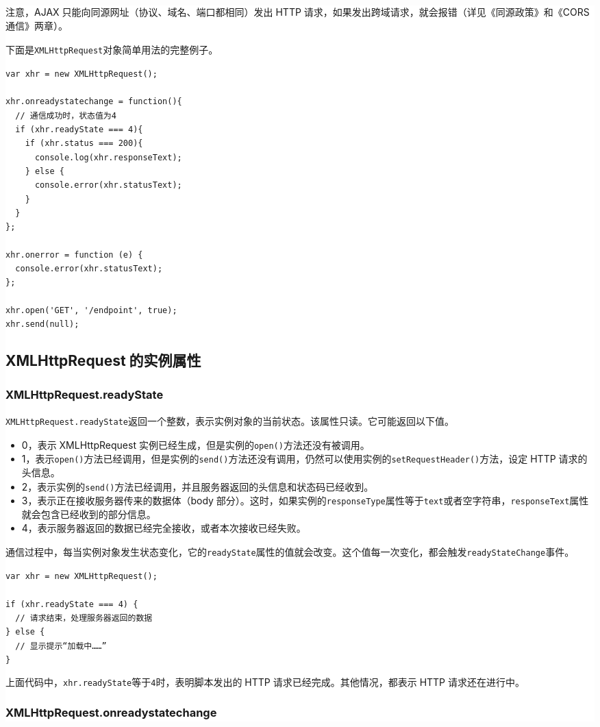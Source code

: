 注意，AJAX 只能向同源网址（协议、域名、端口都相同）发出 HTTP 请求，如果发出跨域请求，就会报错（详见《同源政策》和《CORS 通信》两章）。

下面是`XMLHttpRequest`对象简单用法的完整例子。

```
var xhr = new XMLHttpRequest();

xhr.onreadystatechange = function(){
  // 通信成功时，状态值为4
  if (xhr.readyState === 4){
    if (xhr.status === 200){
      console.log(xhr.responseText);
    } else {
      console.error(xhr.statusText);
    }
  }
};

xhr.onerror = function (e) {
  console.error(xhr.statusText);
};

xhr.open('GET', '/endpoint', true);
xhr.send(null);
```

## XMLHttpRequest 的实例属性

### XMLHttpRequest.readyState

`XMLHttpRequest.readyState`返回一个整数，表示实例对象的当前状态。该属性只读。它可能返回以下值。

- 0，表示 XMLHttpRequest 实例已经生成，但是实例的`open()`方法还没有被调用。
- 1，表示`open()`方法已经调用，但是实例的`send()`方法还没有调用，仍然可以使用实例的`setRequestHeader()`方法，设定 HTTP 请求的头信息。
- 2，表示实例的`send()`方法已经调用，并且服务器返回的头信息和状态码已经收到。
- 3，表示正在接收服务器传来的数据体（body 部分）。这时，如果实例的`responseType`属性等于`text`或者空字符串，`responseText`属性就会包含已经收到的部分信息。
- 4，表示服务器返回的数据已经完全接收，或者本次接收已经失败。

通信过程中，每当实例对象发生状态变化，它的`readyState`属性的值就会改变。这个值每一次变化，都会触发`readyStateChange`事件。

```
var xhr = new XMLHttpRequest();

if (xhr.readyState === 4) {
  // 请求结束，处理服务器返回的数据
} else {
  // 显示提示“加载中……”
}
```

上面代码中，`xhr.readyState`等于`4`时，表明脚本发出的 HTTP 请求已经完成。其他情况，都表示 HTTP 请求还在进行中。

### XMLHttpRequest.onreadystatechange
